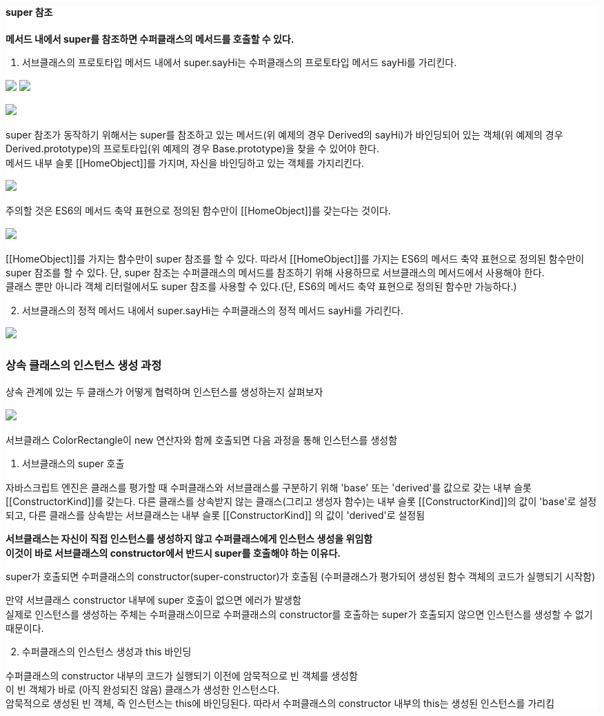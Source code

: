 #### super 참조

**메서드 내에서 super를 참조하면 수퍼클래스의 메서드를 호출할 수 있다.**

1. 서브클래스의 프로토타입 메서드 내에서 super.sayHi는 수퍼클래스의 프로토타입 메서드 sayHi를 가리킨다.

![](https://velog.velcdn.com/images/pmj9498/post/c41a4882-104f-414e-8670-065b60800428/image.png)
![](https://velog.velcdn.com/images/pmj9498/post/e2040d19-61b5-4f1a-9e45-959786ee13d0/image.png)

![](https://velog.velcdn.com/images/pmj9498/post/d0e6eb6e-33c0-48df-a2b4-5dd90a078c9b/image.png)

super 참조가 동작하기 위해서는 super를 참조하고 있는 메서드(위 예제의 경우 Derived의 sayHi)가 바인딩되어 있는 객체(위 예제의 경우 Derived.prototype)의 프로토타입(위 예제의 경우 Base.prototype)을 찾을 수 있어야 한다.  
메서드 내부 슬롯 [[HomeObject]]를 가지며, 자신을 바인딩하고 있는 객체를 가지리킨다.

![](https://velog.velcdn.com/images/pmj9498/post/d6d66251-3bf5-4b4b-944a-6caf9575bef0/image.png)

주의할 것은 ES6의 메서드 축약 표현으로 정의된 함수만이 [[HomeObject]]를 갖는다는 것이다.

![](https://velog.velcdn.com/images/pmj9498/post/6df83c81-745a-4fcb-80e7-097181c1abeb/image.png)

[[HomeObject]]를 가지는 함수만이 super 참조를 할 수 있다. 따라서 [[HomeObject]]를 가지는 ES6의 메서드 축약 표현으로 정의된 함수만이 super 참조를 할 수 있다. 단, super 참조는 수퍼클래스의 메서드를 참조하기 위해 사용하므로 서브클래스의 메서드에서 사용해야 한다.  
클래스 뿐만 아니라 객체 리터럴에서도 super 참조를 사용할 수 있다.(단, ES6의 메서드 축약 표현으로 정의된 함수만 가능하다.)

2. 서브클래스의 정적 메서드 내에서 super.sayHi는 수퍼클래스의 정적 메서드 sayHi를 가리킨다.

![](https://velog.velcdn.com/images/pmj9498/post/9791f3dd-8062-4d42-83a5-49736aef31a9/image.png)

### 상속 클래스의 인스턴스 생성 과정

상속 관계에 있는 두 클래스가 어떻게 협력하며 인스턴스를 생성하는지 살펴보자

![](https://velog.velcdn.com/images/pmj9498/post/7741f509-1d82-4353-8549-22e135b60c31/image.png)

서브클래스 ColorRectangle이 new 연산자와 함께 호출되면 다음 과정을 통해 인스턴스를 생성함

1. 서브클래스의 super 호출

자바스크립트 엔진은 클래스를 평가할 때 수퍼클래스와 서브클래스를 구분하기 위해 'base' 또는 'derived'를 값으로 갖는 내부 슬롯 [[ConstructorKind]]를 갖는다. 다른 클래스를 상속받지 않는 클래스(그리고 생성자 함수)는 내부 슬롯 [[ConstructorKind]]의 값이 'base'로 설정되고, 다른 클래스를 상속받는 서브클래스는 내부 슬롯 [[ConstructorKind]] 의 값이 'derived'로 설정됨

**서브클래스는 자신이 직접 인스턴스를 생성하지 않고 수퍼클래스에게 인스턴스 생성을 위임함**  
**이것이 바로 서브클래스의 constructor에서 반드시 super를 호출해야 하는 이유다.**

super가 호출되면 수퍼클래스의 constructor(super-constructor)가 호출됨 (수퍼클래스가 평가되어 생성된 함수 객체의 코드가 실행되기 시작함)

만약 서브클래스 constructor 내부에 super 호출이 없으면 에러가 발생함  
실제로 인스턴스를 생성하는 주체는 수퍼클래스이므로 수퍼클래스의 constructor를 호출하는 super가 호출되지 않으면 인스턴스를 생성할 수 없기 때문이다.

2. 수퍼클래스의 인스턴스 생성과 this 바인딩

수퍼클래스의 constructor 내부의 코드가 실행되기 이전에 암묵적으로 빈 객체를 생성함  
이 빈 객체가 바로 (아직 완성되진 않음) 클래스가 생성한 인스턴스다.  
암묵적으로 생성된 빈 객체, 즉 인스턴스는 this에 바인딩된다. 따라서 수퍼클래스의 constructor 내부의 this는 생성된 인스턴스를 가리킴
